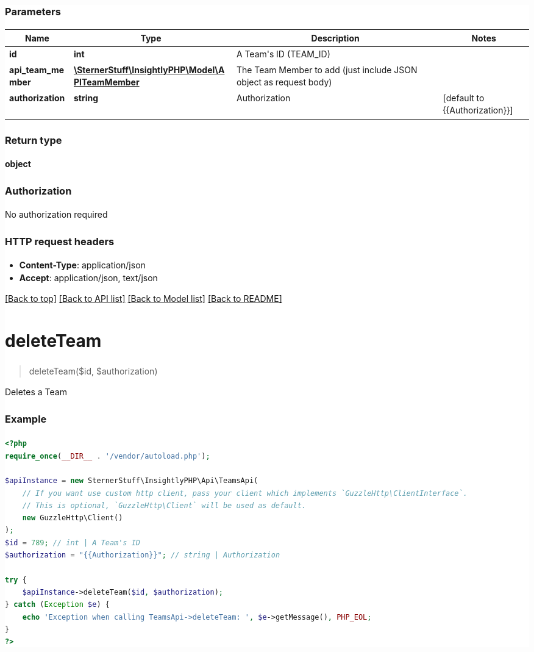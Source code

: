 ### Parameters

Name | Type | Description  | Notes
------------- | ------------- | ------------- | -------------
 **id** | **int**| A Team&#39;s ID (TEAM_ID) |
 **api_team_member** | [**\SternerStuff\InsightlyPHP\Model\APITeamMember**](../Model/APITeamMember.md)| The Team Member to add (just include JSON object as request body) |
 **authorization** | **string**| Authorization | [default to {{Authorization}}]

### Return type

**object**

### Authorization

No authorization required

### HTTP request headers

 - **Content-Type**: application/json
 - **Accept**: application/json, text/json

[[Back to top]](#) [[Back to API list]](../../README.md#documentation-for-api-endpoints) [[Back to Model list]](../../README.md#documentation-for-models) [[Back to README]](../../README.md)

# **deleteTeam**
> deleteTeam($id, $authorization)

Deletes a Team



### Example
```php
<?php
require_once(__DIR__ . '/vendor/autoload.php');

$apiInstance = new SternerStuff\InsightlyPHP\Api\TeamsApi(
    // If you want use custom http client, pass your client which implements `GuzzleHttp\ClientInterface`.
    // This is optional, `GuzzleHttp\Client` will be used as default.
    new GuzzleHttp\Client()
);
$id = 789; // int | A Team's ID
$authorization = "{{Authorization}}"; // string | Authorization

try {
    $apiInstance->deleteTeam($id, $authorization);
} catch (Exception $e) {
    echo 'Exception when calling TeamsApi->deleteTeam: ', $e->getMessage(), PHP_EOL;
}
?>
```
